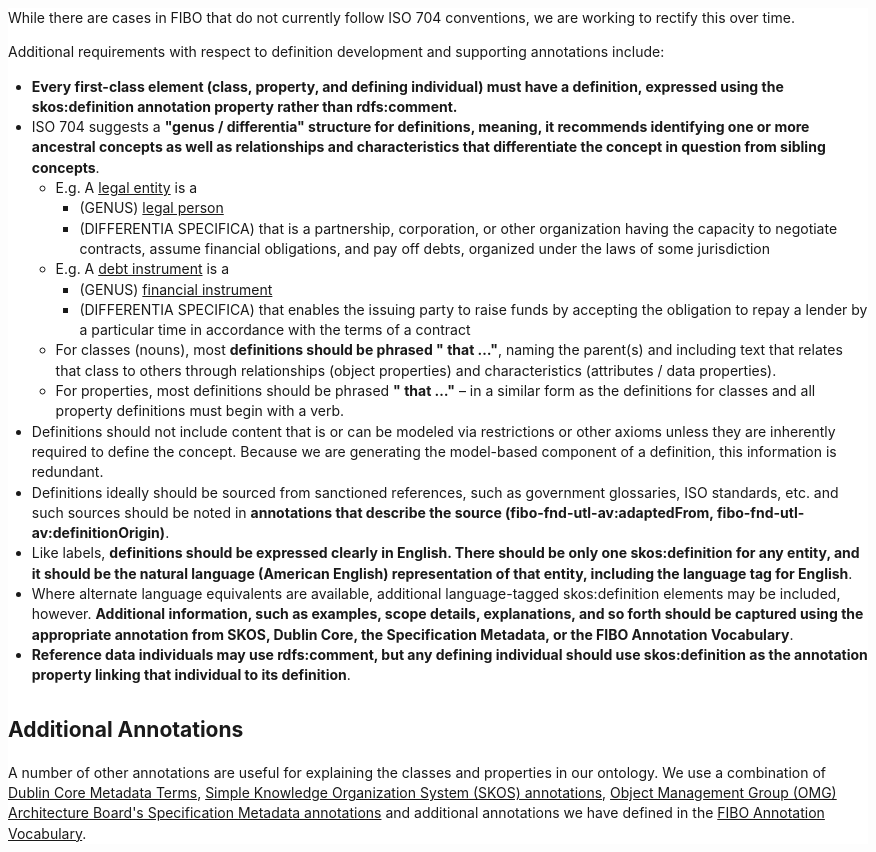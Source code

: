 While there are cases in FIBO that do not currently follow ISO 704 conventions, we are working to rectify this over time.

Additional requirements with respect to definition development and supporting annotations include:

* **Every first-class element (class, property, and defining individual) must have a definition, expressed using the skos:definition annotation property rather than rdfs:comment.**
* ISO 704 suggests a **"genus / differentia" structure for definitions, meaning, it recommends identifying one or more ancestral concepts as well as relationships and characteristics that differentiate the concept in question from sibling concepts**.
	* E.g. A [legal entity](https://spec.edmcouncil.org/fibo/ontology/BE/LegalEntities/LegalPersons/LegalEntity) is a
		* (GENUS) [legal person](https://spec.edmcouncil.org/fibo/ontology/BE/LegalEntities/LegalPersons/LegalPerson) 
		* (DIFFERENTIA SPECIFICA) that is a partnership, corporation, or other organization having the capacity to negotiate contracts, assume financial obligations, and pay off debts, organized under the laws of some jurisdiction   
	* E.g. A [debt instrument](https://spec.edmcouncil.org/fibo/ontology/FBC/FinancialInstruments/FinancialInstruments/DebtInstrument) is a
		* (GENUS) [financial instrument](https://spec.edmcouncil.org/fibo/ontology/FBC/FinancialInstruments/FinancialInstruments/FinancialInstrument)
		* (DIFFERENTIA SPECIFICA) that enables the issuing party to raise funds by accepting the obligation to repay a lender by a particular time in accordance with the terms of a contract
	* For classes (nouns), most **definitions should be phrased "<parent class> that …"**, naming the parent(s) and including text that relates that class to others through relationships (object properties) and characteristics (attributes / data properties).
	* For properties, most definitions should be phrased **"<parent relationship> that …"** – in a similar form as the definitions for classes and all property definitions must begin with a verb.
* Definitions should not include content that is or can be modeled via restrictions or other axioms unless they are inherently required to define the concept. Because we are generating the model-based component of a definition, this information is redundant.
* Definitions ideally should be sourced from sanctioned references, such as government glossaries, ISO standards, etc. and such sources should be noted in **annotations that describe the source (fibo-fnd-utl-av:adaptedFrom, fibo-fnd-utl-av:definitionOrigin)**.
* Like labels, **definitions should be expressed clearly in English.  There should be only one skos:definition for any entity, and it should be the natural language (American English) representation of that entity, including the language tag for English**.  
* Where alternate language equivalents are available, additional language-tagged skos:definition elements may be included, however.  **Additional information, such as examples, scope details, explanations, and so forth should be captured using the appropriate annotation from SKOS, Dublin Core, the Specification Metadata, or the FIBO Annotation Vocabulary**.
* **Reference data individuals may use rdfs:comment, but any defining individual should use skos:definition as the annotation property linking that individual to its definition**.


## Additional Annotations
A number of other annotations are useful for explaining the classes and properties in our ontology.  We use a combination of [Dublin Core Metadata Terms](https://www.dublincore.org/specifications/dublin-core/dcmi-terms/), [Simple Knowledge Organization System (SKOS) annotations](https://www.w3.org/TR/2009/REC-skos-reference-20090818/), [Object Management Group (OMG) Architecture Board's Specification Metadata annotations](https://www.omg.org/techprocess/ab/SpecificationMetadata/) and additional annotations we have defined in the [FIBO Annotation Vocabulary](https://spec.edmcouncil.org/fibo/ontology/FND/Utilities/AnnotationVocabulary/). 
